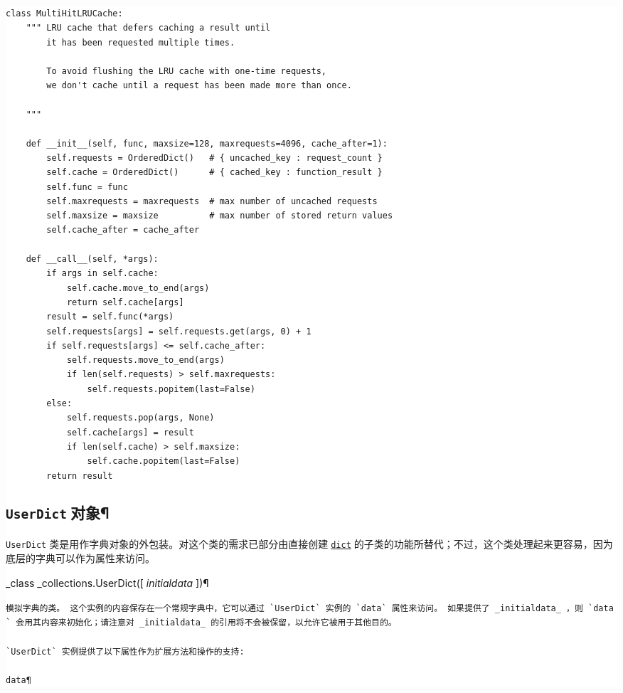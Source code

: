     
~~~
class MultiHitLRUCache:
    """ LRU cache that defers caching a result until
        it has been requested multiple times.

        To avoid flushing the LRU cache with one-time requests,
        we don't cache until a request has been made more than once.

    """

    def __init__(self, func, maxsize=128, maxrequests=4096, cache_after=1):
        self.requests = OrderedDict()   # { uncached_key : request_count }
        self.cache = OrderedDict()      # { cached_key : function_result }
        self.func = func
        self.maxrequests = maxrequests  # max number of uncached requests
        self.maxsize = maxsize          # max number of stored return values
        self.cache_after = cache_after

    def __call__(self, *args):
        if args in self.cache:
            self.cache.move_to_end(args)
            return self.cache[args]
        result = self.func(*args)
        self.requests[args] = self.requests.get(args, 0) + 1
        if self.requests[args] <= self.cache_after:
            self.requests.move_to_end(args)
            if len(self.requests) > self.maxrequests:
                self.requests.popitem(last=False)
        else:
            self.requests.pop(args, None)
            self.cache[args] = result
            if len(self.cache) > self.maxsize:
                self.cache.popitem(last=False)
        return result
~~~

## `UserDict` 对象¶

`UserDict` 类是用作字典对象的外包装。对这个类的需求已部分由直接创建 [`dict`](stdtypes.md#dict "dict") 的子类的功能所替代；不过，这个类处理起来更容易，因为底层的字典可以作为属性来访问。

_class _collections.UserDict([ _initialdata_ ])¶

    

~~~
模拟字典的类。 这个实例的内容保存在一个常规字典中，它可以通过 `UserDict` 实例的 `data` 属性来访问。 如果提供了 _initialdata_ ，则 `data` 会用其内容来初始化；请注意对 _initialdata_ 的引用将不会被保留，以允许它被用于其他目的。

`UserDict` 实例提供了以下属性作为扩展方法和操作的支持:

data¶
~~~
    